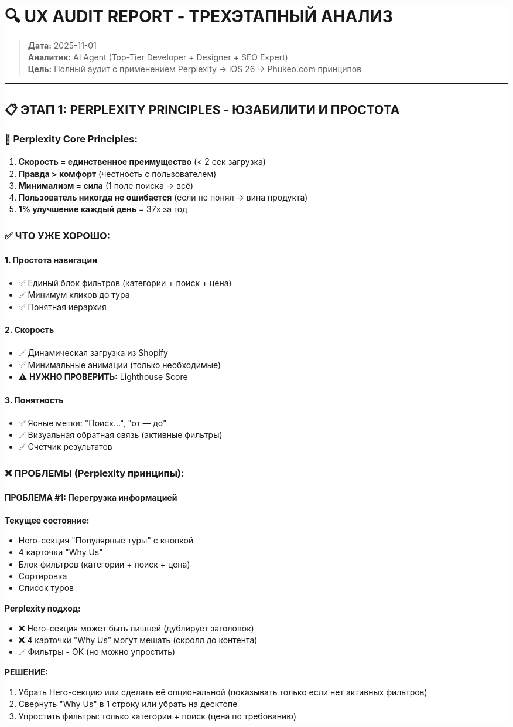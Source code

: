 # 🔍 UX AUDIT REPORT - ТРЕХЭТАПНЫЙ АНАЛИЗ

> **Дата:** 2025-11-01  
> **Аналитик:** AI Agent (Top-Tier Developer + Designer + SEO Expert)  
> **Цель:** Полный аудит с применением Perplexity → iOS 26 → Phukeo.com принципов

---

## 📋 ЭТАП 1: PERPLEXITY PRINCIPLES - ЮЗАБИЛИТИ И ПРОСТОТА

### 🎯 Perplexity Core Principles:
1. **Скорость = единственное преимущество** (< 2 сек загрузка)
2. **Правда > комфорт** (честность с пользователем)
3. **Минимализм = сила** (1 поле поиска → всё)
4. **Пользователь никогда не ошибается** (если не понял → вина продукта)
5. **1% улучшение каждый день** = 37x за год

### ✅ ЧТО УЖЕ ХОРОШО:

#### 1. Простота навигации
- ✅ Единый блок фильтров (категории + поиск + цена)
- ✅ Минимум кликов до тура
- ✅ Понятная иерархия

#### 2. Скорость
- ✅ Динамическая загрузка из Shopify
- ✅ Минимальные анимации (только необходимые)
- ⚠️ **НУЖНО ПРОВЕРИТЬ:** Lighthouse Score

#### 3. Понятность
- ✅ Ясные метки: "Поиск...", "от — до"
- ✅ Визуальная обратная связь (активные фильтры)
- ✅ Счётчик результатов

### ❌ ПРОБЛЕМЫ (Perplexity принципы):

#### ПРОБЛЕМА #1: Перегрузка информацией
**Текущее состояние:**
- Hero-секция "Популярные туры" с кнопкой
- 4 карточки "Why Us"
- Блок фильтров (категории + поиск + цена)
- Сортировка
- Список туров

**Perplexity подход:**
- ❌ Hero-секция может быть лишней (дублирует заголовок)
- ❌ 4 карточки "Why Us" могут мешать (скролл до контента)
- ✅ Фильтры - OK (но можно упростить)

**РЕШЕНИЕ:**
1. Убрать Hero-секцию или сделать её опциональной (показывать только если нет активных фильтров)
2. Свернуть "Why Us" в 1 строку или убрать на десктопе
3. Упростить фильтры: только категории + поиск (цена по требованию)
